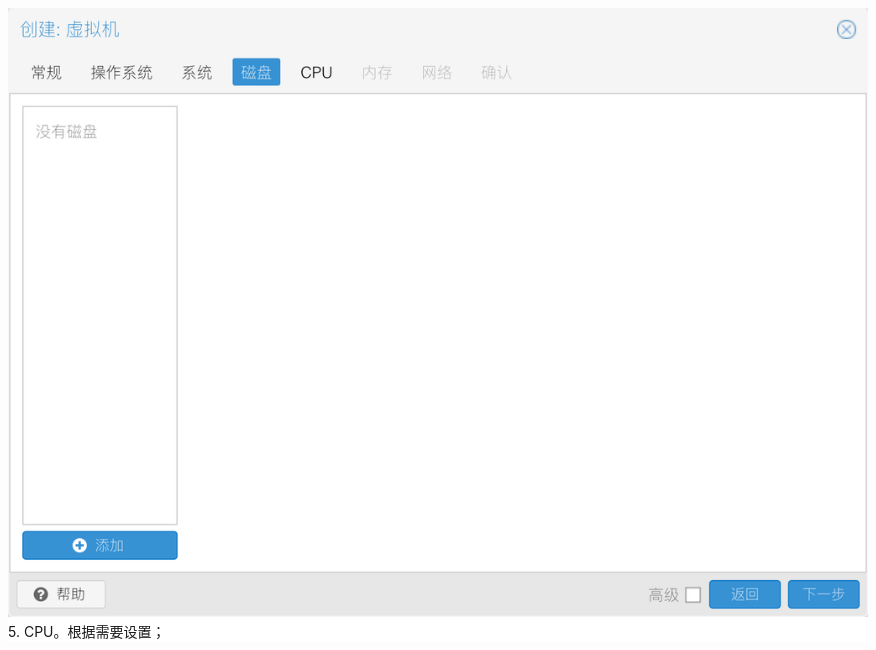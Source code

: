   ![screenshot-192.168.10.200_8006-2022.06.18-11_47_47](2022-06-18-installing-synology-dsm-6-in-proxmox-ve.assets/screenshot-192.168.10.200_8006-2022.06.18-11_47_47.png)
5. CPU。根据需要设置；